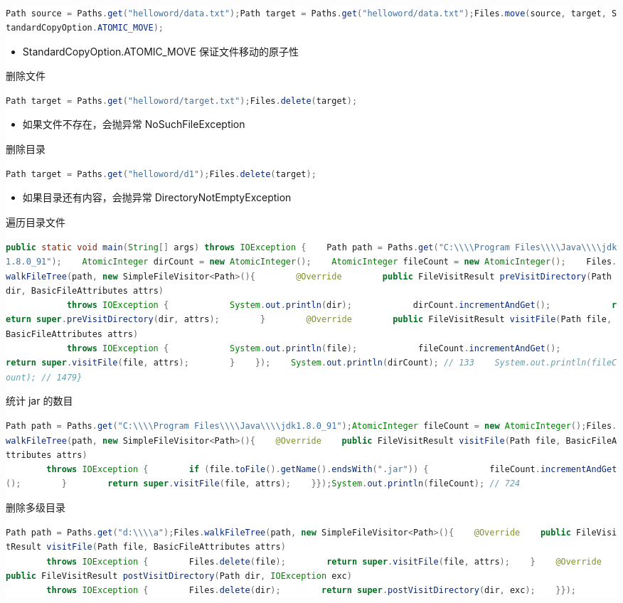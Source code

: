 ```java
Path source = Paths.get("helloword/data.txt");Path target = Paths.get("helloword/data.txt");Files.move(source, target, StandardCopyOption.ATOMIC_MOVE);
```

- StandardCopyOption.ATOMIC_MOVE 保证文件移动的原子性

删除文件

```java
Path target = Paths.get("helloword/target.txt");Files.delete(target);
```

- 如果文件不存在，会抛异常 NoSuchFileException

删除目录

```java
Path target = Paths.get("helloword/d1");Files.delete(target);
```

- 如果目录还有内容，会抛异常 DirectoryNotEmptyException

遍历目录文件

```java
public static void main(String[] args) throws IOException {    Path path = Paths.get("C:\\\\Program Files\\\\Java\\\\jdk1.8.0_91");    AtomicInteger dirCount = new AtomicInteger();    AtomicInteger fileCount = new AtomicInteger();    Files.walkFileTree(path, new SimpleFileVisitor<Path>(){        @Override        public FileVisitResult preVisitDirectory(Path dir, BasicFileAttributes attrs)
            throws IOException {            System.out.println(dir);            dirCount.incrementAndGet();            return super.preVisitDirectory(dir, attrs);        }        @Override        public FileVisitResult visitFile(Path file, BasicFileAttributes attrs)
            throws IOException {            System.out.println(file);            fileCount.incrementAndGet();            return super.visitFile(file, attrs);        }    });    System.out.println(dirCount); // 133    System.out.println(fileCount); // 1479}
```

统计 jar 的数目

```java
Path path = Paths.get("C:\\\\Program Files\\\\Java\\\\jdk1.8.0_91");AtomicInteger fileCount = new AtomicInteger();Files.walkFileTree(path, new SimpleFileVisitor<Path>(){    @Override    public FileVisitResult visitFile(Path file, BasicFileAttributes attrs)
        throws IOException {        if (file.toFile().getName().endsWith(".jar")) {            fileCount.incrementAndGet();        }        return super.visitFile(file, attrs);    }});System.out.println(fileCount); // 724
```

删除多级目录

```java
Path path = Paths.get("d:\\\\a");Files.walkFileTree(path, new SimpleFileVisitor<Path>(){    @Override    public FileVisitResult visitFile(Path file, BasicFileAttributes attrs)
        throws IOException {        Files.delete(file);        return super.visitFile(file, attrs);    }    @Override    public FileVisitResult postVisitDirectory(Path dir, IOException exc)
        throws IOException {        Files.delete(dir);        return super.postVisitDirectory(dir, exc);    }});
```
